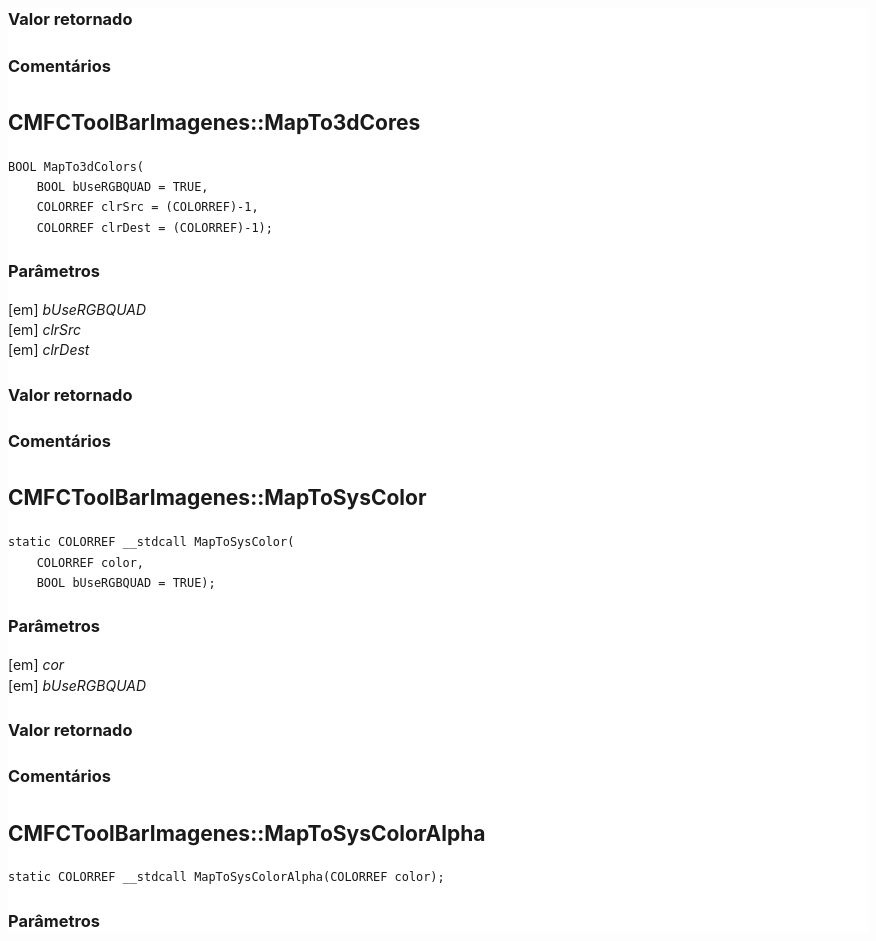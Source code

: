 ### <a name="return-value"></a>Valor retornado

### <a name="remarks"></a>Comentários

## <a name="cmfctoolbarimagesmapto3dcolors"></a><a name="mapto3dcolors"></a>CMFCToolBarImagenes::MapTo3dCores

```
BOOL MapTo3dColors(
    BOOL bUseRGBQUAD = TRUE,
    COLORREF clrSrc = (COLORREF)-1,
    COLORREF clrDest = (COLORREF)-1);
```

### <a name="parameters"></a>Parâmetros

[em] *bUseRGBQUAD*<br/>
[em] *clrSrc*<br/>
[em] *clrDest*<br/>

### <a name="return-value"></a>Valor retornado

### <a name="remarks"></a>Comentários

## <a name="cmfctoolbarimagesmaptosyscolor"></a><a name="maptosyscolor"></a>CMFCToolBarImagenes::MapToSysColor

```
static COLORREF __stdcall MapToSysColor(
    COLORREF color,
    BOOL bUseRGBQUAD = TRUE);
```

### <a name="parameters"></a>Parâmetros

[em] *cor*<br/>
[em] *bUseRGBQUAD*<br/>

### <a name="return-value"></a>Valor retornado

### <a name="remarks"></a>Comentários

## <a name="cmfctoolbarimagesmaptosyscoloralpha"></a><a name="maptosyscoloralpha"></a>CMFCToolBarImagenes::MapToSysColorAlpha

```
static COLORREF __stdcall MapToSysColorAlpha(COLORREF color);
```

### <a name="parameters"></a>Parâmetros
